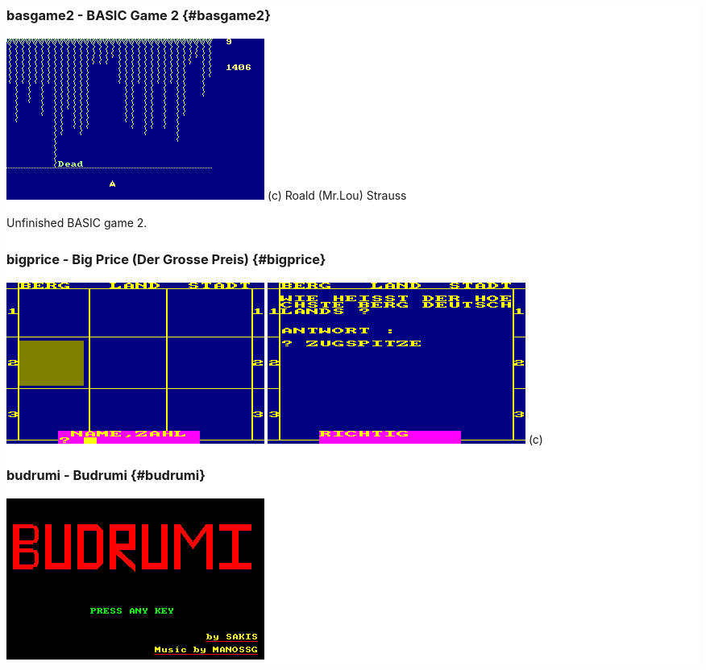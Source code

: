 ### basgame2 - BASIC Game 2 {#basgame2}

[![BASIC Game 2](./img/basgame2.png)](../../dist/index.html?database=apps&example=games/basgame2) (c) Roald (Mr.Lou) Strauss

Unfinished BASIC game 2.

### bigprice - Big Price (Der Grosse Preis) {#bigprice}

[![Big Price](./img/bigprice.png)](../../dist/index.html?database=apps&example=games/bigprice)
[![Big Price](./img/bigprice2.png)](../../dist/index.html?database=apps&example=games/bigprice) (c)

### budrumi - Budrumi {#budrumi}

[![Budrumi](./img/budrumi.png)](../../dist/index.html?database=apps&example=games/budrumi)